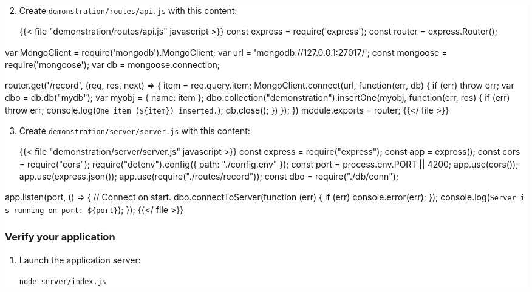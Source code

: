 2.  Create `demonstration/routes/api.js` with this content:

    {{< file "demonstration/routes/api.js" javascript >}}
const express = require('express');
const router = express.Router();

var MongoClient = require('mongodb').MongoClient;
var url = 'mongodb://127.0.0.1:27017/';
const mongoose = require('mongoose');
var db = mongoose.connection;

router.get('/record', (req, res, next) => {
  item = req.query.item;
  MongoClient.connect(url, function(err, db) {
    if (err) throw err;
    var dbo = db.db("mydb");
    var myobj = { name: item };
    dbo.collection("demonstration").insertOne(myobj, function(err, res) {
      if (err) throw err;
      console.log(`One item (${item}) inserted.`);
      db.close();
    })
  });
})
module.exports = router;
{{</ file >}}

3.  Create `demonstration/server/server.js` with this content:

    {{< file "demonstration/server/server.js" javascript >}}
const express = require("express");
const app = express();
const cors = require("cors");
require("dotenv").config({ path: "./config.env" });
const port = process.env.PORT || 4200;
app.use(cors());
app.use(express.json());
app.use(require("./routes/record"));
const dbo = require("./db/conn");

app.listen(port, () => {
  // Connect on start.
  dbo.connectToServer(function (err) {
    if (err) console.error(err);
  });
  console.log(`Server is running on port: ${port}`);
});
{{</ file >}}

### Verify your application

1.  Launch the application server:

        node server/index.js
